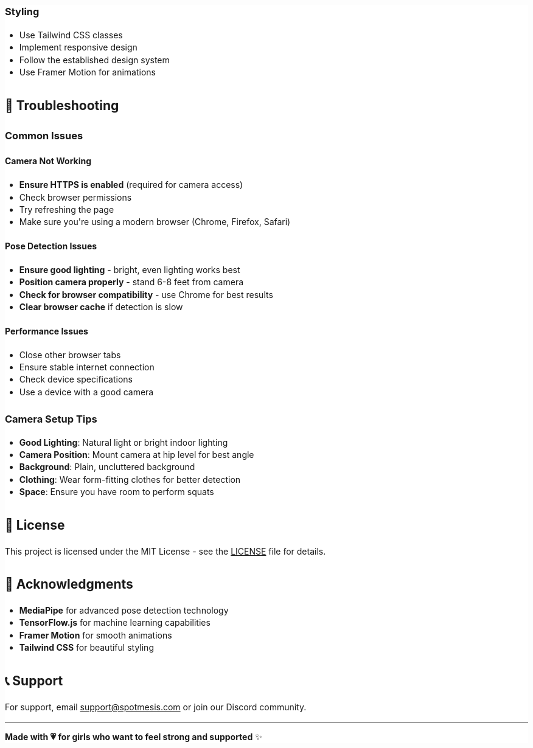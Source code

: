 ### Styling
- Use Tailwind CSS classes
- Implement responsive design
- Follow the established design system
- Use Framer Motion for animations

## 🐛 Troubleshooting

### Common Issues

#### Camera Not Working
- **Ensure HTTPS is enabled** (required for camera access)
- Check browser permissions
- Try refreshing the page
- Make sure you're using a modern browser (Chrome, Firefox, Safari)

#### Pose Detection Issues
- **Ensure good lighting** - bright, even lighting works best
- **Position camera properly** - stand 6-8 feet from camera
- **Check for browser compatibility** - use Chrome for best results
- **Clear browser cache** if detection is slow

#### Performance Issues
- Close other browser tabs
- Ensure stable internet connection
- Check device specifications
- Use a device with a good camera

### Camera Setup Tips
- **Good Lighting**: Natural light or bright indoor lighting
- **Camera Position**: Mount camera at hip level for best angle
- **Background**: Plain, uncluttered background
- **Clothing**: Wear form-fitting clothes for better detection
- **Space**: Ensure you have room to perform squats

## 📄 License

This project is licensed under the MIT License - see the [LICENSE](LICENSE) file for details.

## 🙏 Acknowledgments

- **MediaPipe** for advanced pose detection technology
- **TensorFlow.js** for machine learning capabilities
- **Framer Motion** for smooth animations
- **Tailwind CSS** for beautiful styling

## 📞 Support

For support, email support@spotmesis.com or join our Discord community.

---

**Made with 💗 for girls who want to feel strong and supported** ✨
